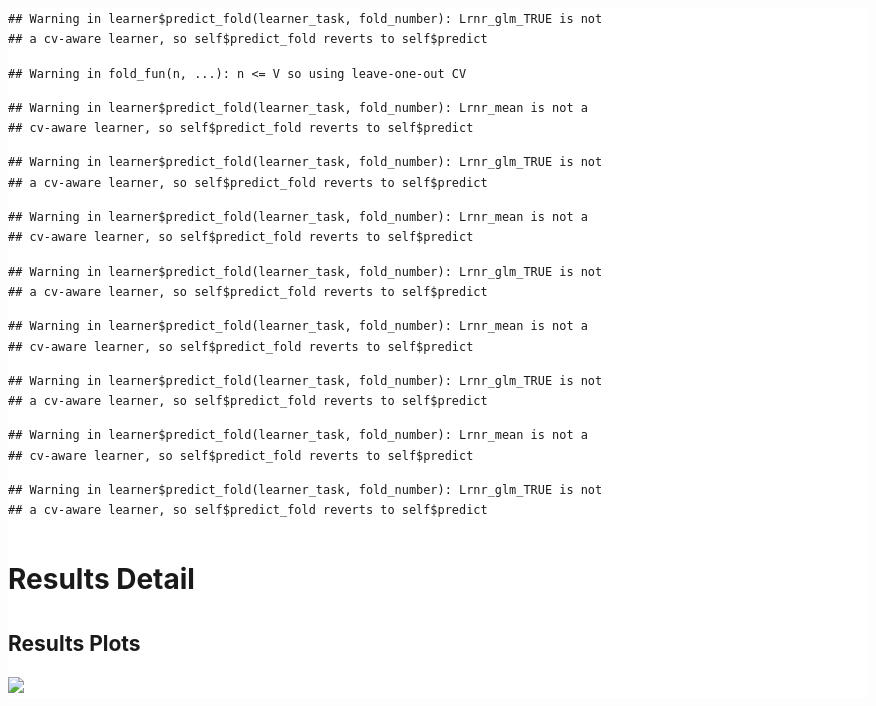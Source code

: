 ```
## Warning in learner$predict_fold(learner_task, fold_number): Lrnr_glm_TRUE is not
## a cv-aware learner, so self$predict_fold reverts to self$predict
```

```
## Warning in fold_fun(n, ...): n <= V so using leave-one-out CV
```

```
## Warning in learner$predict_fold(learner_task, fold_number): Lrnr_mean is not a
## cv-aware learner, so self$predict_fold reverts to self$predict
```

```
## Warning in learner$predict_fold(learner_task, fold_number): Lrnr_glm_TRUE is not
## a cv-aware learner, so self$predict_fold reverts to self$predict
```

```
## Warning in learner$predict_fold(learner_task, fold_number): Lrnr_mean is not a
## cv-aware learner, so self$predict_fold reverts to self$predict
```

```
## Warning in learner$predict_fold(learner_task, fold_number): Lrnr_glm_TRUE is not
## a cv-aware learner, so self$predict_fold reverts to self$predict
```

```
## Warning in learner$predict_fold(learner_task, fold_number): Lrnr_mean is not a
## cv-aware learner, so self$predict_fold reverts to self$predict
```

```
## Warning in learner$predict_fold(learner_task, fold_number): Lrnr_glm_TRUE is not
## a cv-aware learner, so self$predict_fold reverts to self$predict
```

```
## Warning in learner$predict_fold(learner_task, fold_number): Lrnr_mean is not a
## cv-aware learner, so self$predict_fold reverts to self$predict
```

```
## Warning in learner$predict_fold(learner_task, fold_number): Lrnr_glm_TRUE is not
## a cv-aware learner, so self$predict_fold reverts to self$predict
```




# Results Detail

## Results Plots
![](/tmp/c1aac11d-1e9f-4ca3-adcc-8712409cfd1d/e5d61825-dbd3-4099-8794-5eb007077ed8/REPORT_files/figure-html/plot_tsm-1.png)


